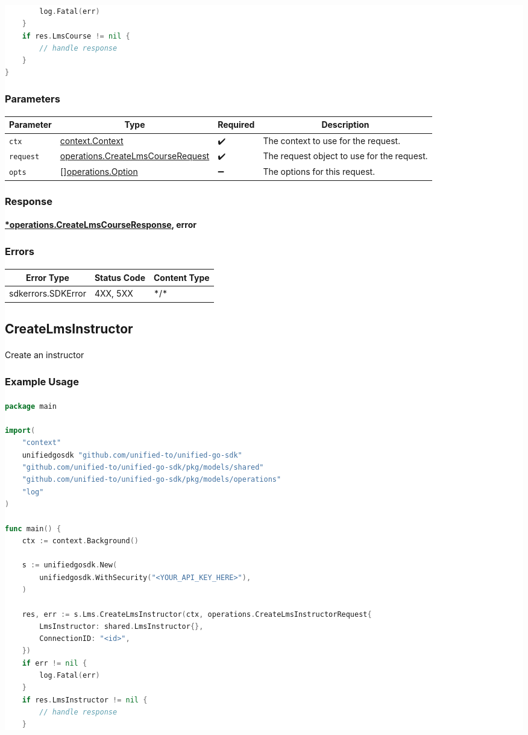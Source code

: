 ```go
        log.Fatal(err)
    }
    if res.LmsCourse != nil {
        // handle response
    }
}
```

### Parameters

| Parameter                                                                                  | Type                                                                                       | Required                                                                                   | Description                                                                                |
| ------------------------------------------------------------------------------------------ | ------------------------------------------------------------------------------------------ | ------------------------------------------------------------------------------------------ | ------------------------------------------------------------------------------------------ |
| `ctx`                                                                                      | [context.Context](https://pkg.go.dev/context#Context)                                      | :heavy_check_mark:                                                                         | The context to use for the request.                                                        |
| `request`                                                                                  | [operations.CreateLmsCourseRequest](../../pkg/models/operations/createlmscourserequest.md) | :heavy_check_mark:                                                                         | The request object to use for the request.                                                 |
| `opts`                                                                                     | [][operations.Option](../../pkg/models/operations/option.md)                               | :heavy_minus_sign:                                                                         | The options for this request.                                                              |

### Response

**[*operations.CreateLmsCourseResponse](../../pkg/models/operations/createlmscourseresponse.md), error**

### Errors

| Error Type         | Status Code        | Content Type       |
| ------------------ | ------------------ | ------------------ |
| sdkerrors.SDKError | 4XX, 5XX           | \*/\*              |

## CreateLmsInstructor

Create an instructor

### Example Usage


```go
package main

import(
	"context"
	unifiedgosdk "github.com/unified-to/unified-go-sdk"
	"github.com/unified-to/unified-go-sdk/pkg/models/shared"
	"github.com/unified-to/unified-go-sdk/pkg/models/operations"
	"log"
)

func main() {
    ctx := context.Background()

    s := unifiedgosdk.New(
        unifiedgosdk.WithSecurity("<YOUR_API_KEY_HERE>"),
    )

    res, err := s.Lms.CreateLmsInstructor(ctx, operations.CreateLmsInstructorRequest{
        LmsInstructor: shared.LmsInstructor{},
        ConnectionID: "<id>",
    })
    if err != nil {
        log.Fatal(err)
    }
    if res.LmsInstructor != nil {
        // handle response
    }
```